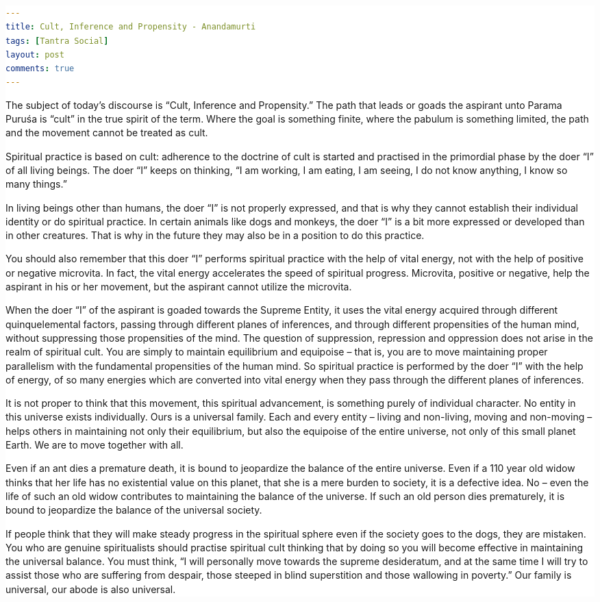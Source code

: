 ```yaml
---
title: Cult, Inference and Propensity - Anandamurti
tags: [Tantra Social]
layout: post
comments: true
---
```


The subject of today’s discourse is “Cult, Inference and Propensity.” The path that leads or goads the aspirant unto Parama Puruśa is “cult” in the true spirit of the term. Where the goal is something finite, where the pabulum is something limited, the path and the movement cannot be treated as cult.

Spiritual practice is based on cult: adherence to the doctrine of cult is started and practised in the primordial phase by the doer “I” of all living beings. The doer “I” keeps on thinking, “I am working, I am eating, I am seeing, I do not know anything, I know so many things.”

In living beings other than humans, the doer “I” is not properly expressed, and that is why they cannot establish their individual identity or do spiritual practice. In certain animals like dogs and monkeys, the doer “I” is a bit more expressed or developed than in other creatures. That is why in the future they may also be in a position to do this practice.

You should also remember that this doer “I” performs spiritual practice with the help of vital energy, not with the help of positive or negative microvita. In fact, the vital energy accelerates the speed of spiritual progress. Microvita, positive or negative, help the aspirant in his or her movement, but the aspirant cannot utilize the microvita.

When the doer “I” of the aspirant is goaded towards the Supreme Entity, it uses the vital energy acquired through different quinquelemental factors, passing through different planes of inferences, and through different propensities of the human mind, without suppressing those propensities of the mind. The question of suppression, repression and oppression does not arise in the realm of spiritual cult. You are simply to maintain equilibrium and equipoise – that is, you are to move maintaining proper parallelism with the fundamental propensities of the human mind. So spiritual practice is performed by the doer “I” with the help of energy, of so many energies which are converted into vital energy when they pass through the different planes of inferences.

It is not proper to think that this movement, this spiritual advancement, is something purely of individual character. No entity in this universe exists individually. Ours is a universal family. Each and every entity – living and non-living, moving and non-moving – helps others in maintaining not only their equilibrium, but also the equipoise of the entire universe, not only of this small planet Earth. We are to move together with all.

Even if an ant dies a premature death, it is bound to jeopardize the balance of the entire universe. Even if a 110 year old widow thinks that her life has no existential value on this planet, that she is a mere burden to society, it is a defective idea. No – even the life of such an old widow contributes to maintaining the balance of the universe. If such an old person dies prematurely, it is bound to jeopardize the balance of the universal society.

If people think that they will make steady progress in the spiritual sphere even if the society goes to the dogs, they are mistaken. You who are genuine spiritualists should practise spiritual cult thinking that by doing so you will become effective in maintaining the universal balance. You must think, “I will personally move towards the supreme desideratum, and at the same time I will try to assist those who are suffering from despair, those steeped in blind superstition and those wallowing in poverty.” Our family is universal, our abode is also universal.

